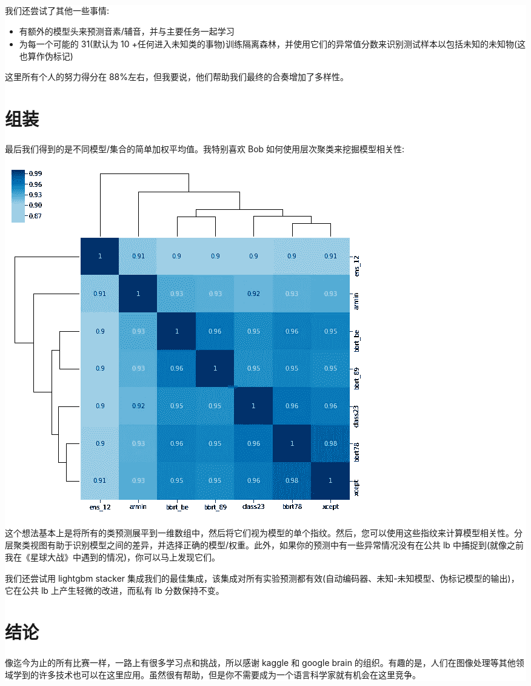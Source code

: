 我们还尝试了其他一些事情:

*   有额外的模型头来预测音素/辅音，并与主要任务一起学习
*   为每一个可能的 31(默认为 10 +任何进入未知类的事物)训练隔离森林，并使用它们的异常值分数来识别测试样本以包括未知的未知物(这也算作伪标记)

这里所有个人的努力得分在 88%左右，但我要说，他们帮助我们最终的合奏增加了多样性。

# 组装

最后我们得到的是不同模型/集合的简单加权平均值。我特别喜欢 Bob 如何使用层次聚类来挖掘模型相关性:

![](img/c7df895577eb29570965abda969aefd1.png)

这个想法基本上是将所有的类预测展平到一维数组中，然后将它们视为模型的单个指纹。然后，您可以使用这些指纹来计算模型相关性。分层聚类视图有助于识别模型之间的差异，并选择正确的模型/权重。此外，如果你的预测中有一些异常情况没有在公共 lb 中捕捉到(就像之前我在《星球大战》中遇到的情况)，你可以马上发现它们。

我们还尝试用 lightgbm stacker 集成我们的最佳集成，该集成对所有实验预测都有效(自动编码器、未知-未知模型、伪标记模型的输出)，它在公共 lb 上产生轻微的改进，而私有 lb 分数保持不变。

# 结论

像迄今为止的所有比赛一样，一路上有很多学习点和挑战，所以感谢 kaggle 和 google brain 的组织。有趣的是，人们在图像处理等其他领域学到的许多技术也可以在这里应用。虽然很有帮助，但是你不需要成为一个语言科学家就有机会在这里竞争。
